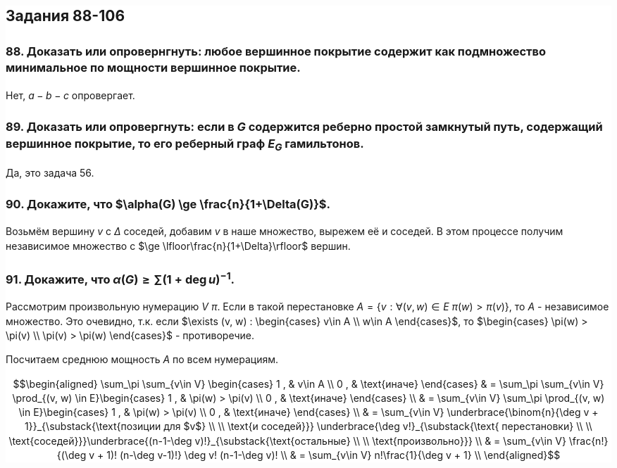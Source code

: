 ## Задания 88-106

### 88. Доказать или опровернгнуть: любое вершинное покрытие содержит как подмножество минимальное по мощности вершинное покрытие.

Нет, $a-b-c$ опровергает.

### 89. Доказать или опровергнуть: если в $G$ содержится реберно простой замкнутый путь, содержащий вершинное покрытие, то его реберный граф $E_G$ гамильтонов.

Да, это задача 56.

### 90. Докажите, что $\alpha(G) \ge \frac{n}{1+\Delta(G)}$.

Возьмём вершину $v$ с $\Delta$ соседей, добавим $v$ в наше множество, вырежем её
и соседей. В этом процессе получим независимое множество с $\ge
\lfloor\frac{n}{1+\Delta}\rfloor$ вершин.

### 91. Докажите, что $\alpha(G) \ge \sum (1 + \deg u)^{-1}$.

Рассмотрим произвольную нумерацию $V$ $\pi$. Если в такой перестановке $A=\{v :
\forall (v, w)\in E\ \pi(w) > \pi(v)\}$, то $A$ - независимое множество. Это
очевидно, т.к. если $\exists (v, w) : \begin{cases}
    v\in A \\
    w\in A
\end{cases}$, то $\begin{cases}
    \pi(w) > \pi(v) \\
    \pi(v) > \pi(w)
\end{cases}$ - противоречие.

Посчитаем среднюю мощность $A$ по всем нумерациям.

$$\begin{aligned} \sum_\pi \sum_{v\in V} \begin{cases} 1 , & v\in A \\
        0 , & \text{иначе} \end{cases} & = \sum_\pi \sum_{v\in V} \prod_{(v, w)
    \in E}\begin{cases} 1 , & \pi(w) > \pi(v) \\
        0 , & \text{иначе} \end{cases} \\
    & = \sum_{v\in V} \sum_\pi \prod_{(v, w) \in E}\begin{cases} 1 , & \pi(w) >
        \pi(v) \\
        0 , & \text{иначе} \end{cases} \\
    & = \sum_{v\in V} \underbrace{\binom{n}{\deg v +
    1}}_{\substack{\text{позиции для $v$} \\ \\ \text{и соседей}}}
    \underbrace{\deg v!}_{\substack{\text{ перестановки} \\ \\
    \text{соседей}}}\underbrace{(n-1-\deg v)!}_{\substack{\text{остальные} \\ \\
    \text{произвольно}}} \\
    & = \sum_{v\in V} \frac{n!}{(\deg v + 1)! (n-\deg v-1)!} \deg v! (n-1-\deg
    v)! \\
    & = \sum_{v\in V} n!\frac{1}{\deg v + 1} \\
\end{aligned}$$
